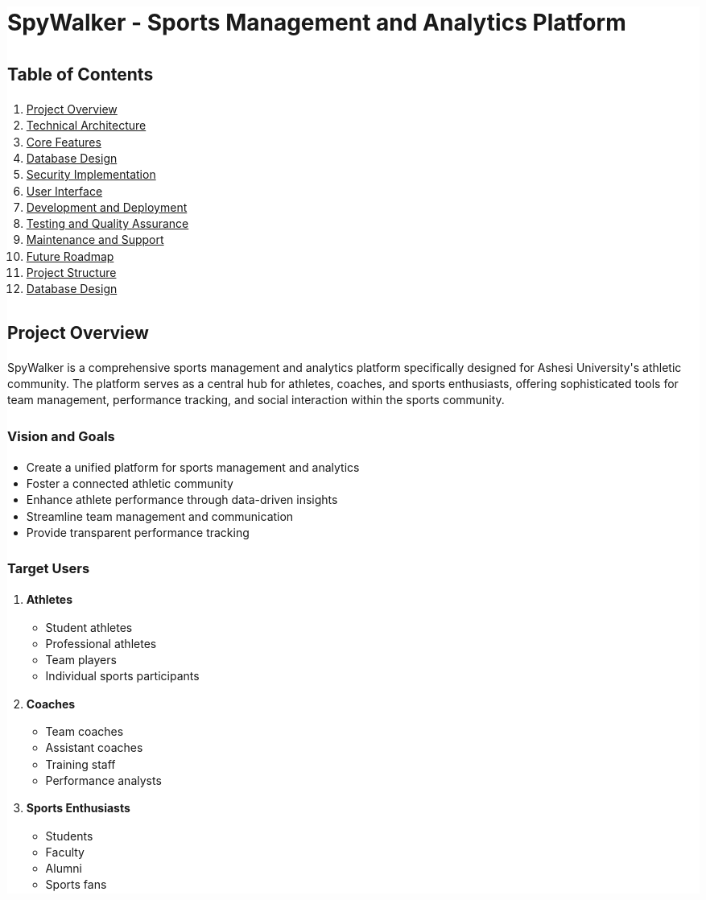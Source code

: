 # SpyWalker - Sports Management and Analytics Platform

## Table of Contents
1. [Project Overview](#project-overview)
2. [Technical Architecture](#technical-architecture)
3. [Core Features](#core-features)
4. [Database Design](#database-design)
5. [Security Implementation](#security-implementation)
6. [User Interface](#user-interface)
7. [Development and Deployment](#development-and-deployment)
8. [Testing and Quality Assurance](#testing-and-quality-assurance)
9. [Maintenance and Support](#maintenance-and-support)
10. [Future Roadmap](#future-roadmap)
11. [Project Structure](#project-structure)
12. [Database Design](#database-design-1)

## Project Overview

SpyWalker is a comprehensive sports management and analytics platform specifically designed for Ashesi University's athletic community. The platform serves as a central hub for athletes, coaches, and sports enthusiasts, offering sophisticated tools for team management, performance tracking, and social interaction within the sports community.

### Vision and Goals
- Create a unified platform for sports management and analytics
- Foster a connected athletic community
- Enhance athlete performance through data-driven insights
- Streamline team management and communication
- Provide transparent performance tracking

### Target Users
1. **Athletes**
   - Student athletes
   - Professional athletes
   - Team players
   - Individual sports participants

2. **Coaches**
   - Team coaches
   - Assistant coaches
   - Training staff
   - Performance analysts

3. **Sports Enthusiasts**
   - Students
   - Faculty
   - Alumni
   - Sports fans
